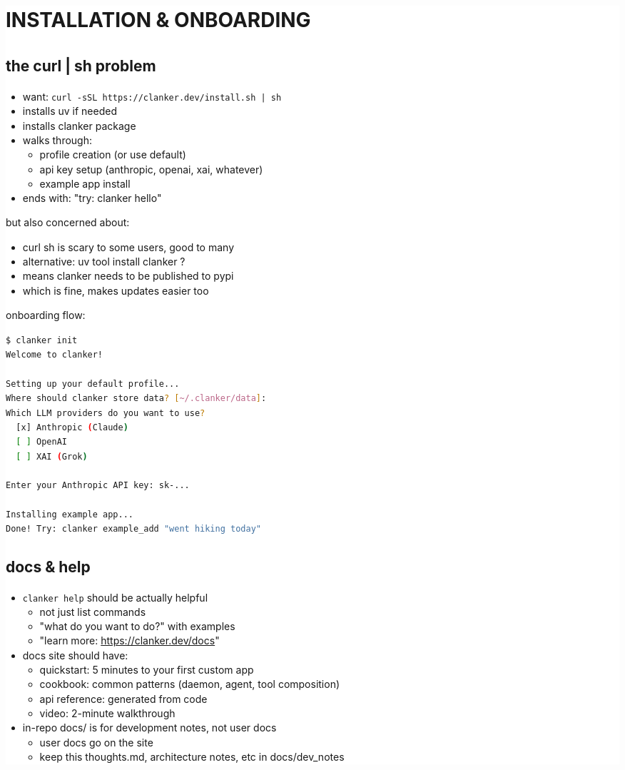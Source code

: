 
# INSTALLATION & ONBOARDING

## the curl | sh problem

- want: `curl -sSL https://clanker.dev/install.sh | sh`
- installs uv if needed
- installs clanker package
- walks through:
    - profile creation (or use default)
    - api key setup (anthropic, openai, xai, whatever)
    - example app install
- ends with: "try: clanker hello"

but also concerned about:
- curl sh is scary to some users, good to many
- alternative: uv tool install clanker ?
- means clanker needs to be published to pypi
- which is fine, makes updates easier too

onboarding flow:
```bash
$ clanker init
Welcome to clanker!

Setting up your default profile...
Where should clanker store data? [~/.clanker/data]:
Which LLM providers do you want to use?
  [x] Anthropic (Claude)
  [ ] OpenAI
  [ ] XAI (Grok)

Enter your Anthropic API key: sk-...

Installing example app...
Done! Try: clanker example_add "went hiking today"
```

## docs & help

- `clanker help` should be actually helpful
    - not just list commands
    - "what do you want to do?" with examples
    - "learn more: https://clanker.dev/docs"
- docs site should have:
    - quickstart: 5 minutes to your first custom app
    - cookbook: common patterns (daemon, agent, tool composition)
    - api reference: generated from code
    - video: 2-minute walkthrough
- in-repo docs/ is for development notes, not user docs
    - user docs go on the site
    - keep this thoughts.md, architecture notes, etc in docs/dev_notes
